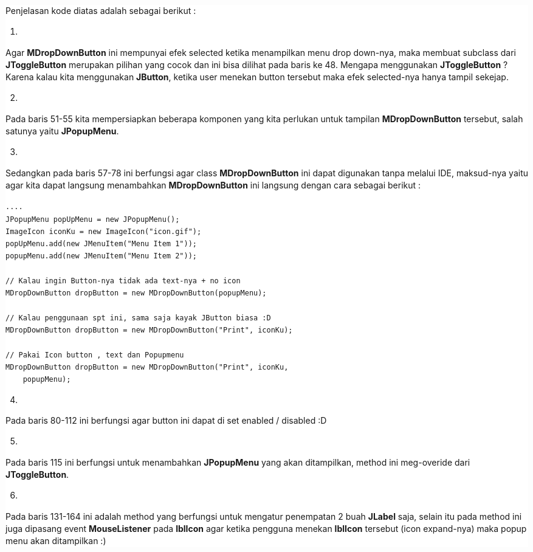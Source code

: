 
Penjelasan kode diatas adalah sebagai berikut :




  1. 
Agar **MDropDownButton** ini mempunyai efek selected ketika menampilkan menu drop down-nya, maka membuat subclass dari **JToggleButton** merupakan pilihan yang cocok dan ini bisa dilihat pada baris ke 48. Mengapa menggunakan **JToggleButton** ? Karena kalau kita menggunakan **JButton**, ketika user menekan button tersebut maka efek selected-nya hanya tampil sekejap.




  2. 
Pada baris 51-55 kita mempersiapkan beberapa komponen yang kita perlukan untuk tampilan **MDropDownButton** tersebut, salah satunya yaitu **JPopupMenu**.




  3. 
Sedangkan pada baris 57-78 ini berfungsi agar class **MDropDownButton** ini dapat digunakan tanpa melalui IDE, maksud-nya yaitu agar kita dapat langsung menambahkan **MDropDownButton** ini langsung dengan cara sebagai berikut :

    
    
    ....
    JPopupMenu popUpMenu = new JPopupMenu();
    ImageIcon iconKu = new ImageIcon("icon.gif");
    popUpMenu.add(new JMenuItem("Menu Item 1"));
    popupMenu.add(new JMenuItem("Menu Item 2"));
    
    // Kalau ingin Button-nya tidak ada text-nya + no icon
    MDropDownButton dropButton = new MDropDownButton(popupMenu);
    
    // Kalau penggunaan spt ini, sama saja kayak JButton biasa :D
    MDropDownButton dropButton = new MDropDownButton("Print", iconKu);
    
    // Pakai Icon button , text dan Popupmenu
    MDropDownButton dropButton = new MDropDownButton("Print", iconKu,
    	popupMenu);
    





  4. 
 Pada baris 80-112 ini berfungsi agar button ini dapat di set enabled / disabled :D



  5. 
Pada baris 115 ini berfungsi untuk menambahkan **JPopupMenu** yang akan ditampilkan, method ini meg-overide dari **JToggleButton**.



  6. 
Pada baris 131-164 ini adalah method yang berfungsi untuk mengatur penempatan 2 buah **JLabel** saja, selain itu pada method ini juga dipasang event **MouseListener** pada **lblIcon** agar ketika pengguna menekan **lblIcon** tersebut (icon expand-nya) maka popup menu akan ditampilkan :)
